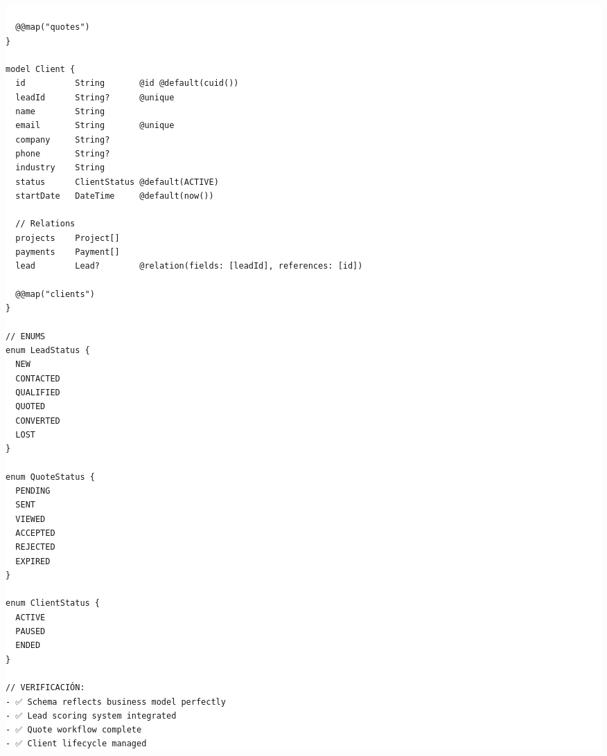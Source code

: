 ```prisma
  
  @@map("quotes")
}

model Client {
  id          String       @id @default(cuid())
  leadId      String?      @unique
  name        String
  email       String       @unique
  company     String?
  phone       String?
  industry    String
  status      ClientStatus @default(ACTIVE)
  startDate   DateTime     @default(now())
  
  // Relations
  projects    Project[]
  payments    Payment[]
  lead        Lead?        @relation(fields: [leadId], references: [id])
  
  @@map("clients")
}

// ENUMS
enum LeadStatus {
  NEW
  CONTACTED
  QUALIFIED
  QUOTED
  CONVERTED
  LOST
}

enum QuoteStatus {
  PENDING
  SENT
  VIEWED
  ACCEPTED
  REJECTED
  EXPIRED
}

enum ClientStatus {
  ACTIVE
  PAUSED
  ENDED
}

// VERIFICACIÓN:
- ✅ Schema reflects business model perfectly
- ✅ Lead scoring system integrated
- ✅ Quote workflow complete
- ✅ Client lifecycle managed
```

